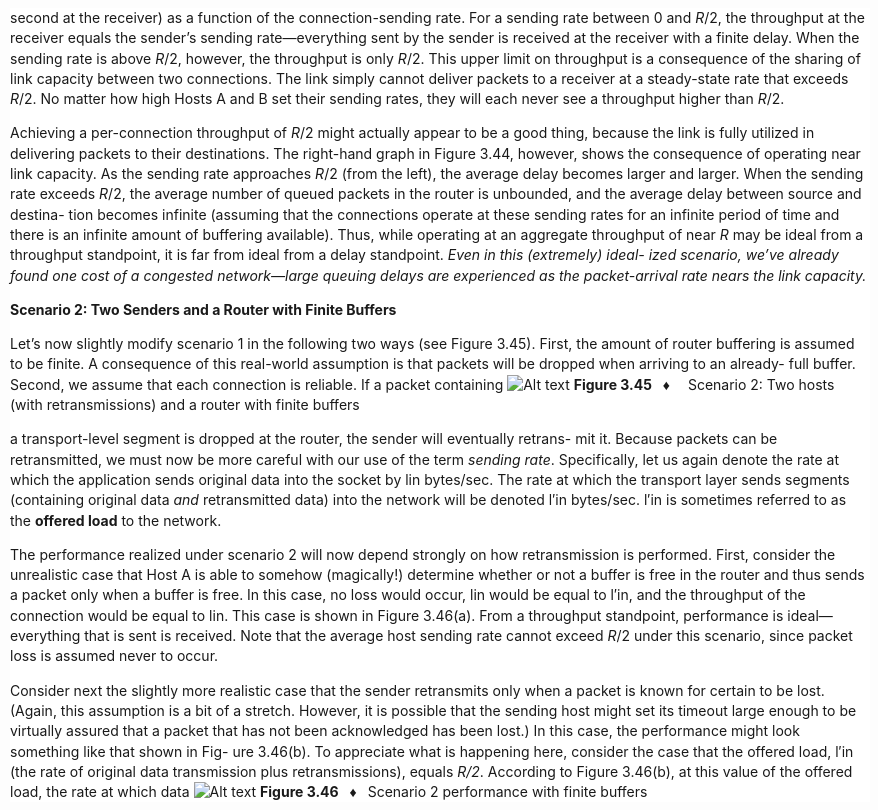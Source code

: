 second at the receiver) as a function of the connection-sending rate. For a sending rate between 0 and _R_/2, the throughput at the receiver equals the sender’s sending rate—everything sent by the sender is received at the receiver with a finite delay. When the sending rate is above _R_/2, however, the throughput is only _R_/2. This upper limit on throughput is a consequence of the sharing of link capacity between two connections. The link simply cannot deliver packets to a receiver at a steady-state rate that exceeds _R_/2. No matter how high Hosts A and B set their sending rates, they will each never see a throughput higher than _R_/2.

Achieving a per-connection throughput of _R_/2 might actually appear to be a good thing, because the link is fully utilized in delivering packets to their destinations. The right-hand graph in Figure 3.44, however, shows the consequence of operating near link capacity. As the sending rate approaches _R_/2 (from the left), the average delay becomes larger and larger. When the sending rate exceeds _R_/2, the average number of queued packets in the router is unbounded, and the average delay between source and destina- tion becomes infinite (assuming that the connections operate at these sending rates for an infinite period of time and there is an infinite amount of buffering available). Thus, while operating at an aggregate throughput of near _R_ may be ideal from a throughput standpoint, it is far from ideal from a delay standpoint. _Even in this (extremely) ideal- ized scenario, we’ve already found one cost of a congested network—large queuing delays are experienced as the packet-arrival rate nears the link capacity._

**Scenario 2: Two Senders and a Router with Finite Buffers**

Let’s now slightly modify scenario 1 in the following two ways (see Figure 3.45). First, the amount of router buffering is assumed to be finite. A consequence of this real-world assumption is that packets will be dropped when arriving to an already- full buffer. Second, we assume that each connection is reliable. If a packet containing
![Alt text](image-45.png)
**Figure 3.45**  ♦   Scenario 2: Two hosts (with retransmissions) and a router with finite buffers

a transport-level segment is dropped at the router, the sender will eventually retrans- mit it. Because packets can be retransmitted, we must now be more careful with our use of the term _sending rate_. Specifically, let us again denote the rate at which the application sends original data into the socket by lin bytes/sec. The rate at which the transport layer sends segments (containing original data _and_ retransmitted data) into the network will be denoted l′in bytes/sec. l′in is sometimes referred to as the **offered load** to the network.

The performance realized under scenario 2 will now depend strongly on how retransmission is performed. First, consider the unrealistic case that Host A is able to somehow (magically!) determine whether or not a buffer is free in the router and thus sends a packet only when a buffer is free. In this case, no loss would occur, lin would be equal to l′in, and the throughput of the connection would be equal to lin. This case is shown in Figure 3.46(a). From a throughput standpoint, performance is ideal—everything that is sent is received. Note that the average host sending rate cannot exceed _R_/2 under this scenario, since packet loss is assumed never to occur.

Consider next the slightly more realistic case that the sender retransmits only when a packet is known for certain to be lost. (Again, this assumption is a bit of a stretch. However, it is possible that the sending host might set its timeout large enough to be virtually assured that a packet that has not been acknowledged has been lost.) In this case, the performance might look something like that shown in Fig- ure 3.46(b). To appreciate what is happening here, consider the case that the offered load, l′in (the rate of original data transmission plus retransmissions), equals _R/2_. According to Figure 3.46(b), at this value of the offered load, the rate at which data
![Alt text](image-46.png)
**Figure 3.46**  ♦  Scenario 2 performance with finite buffers
